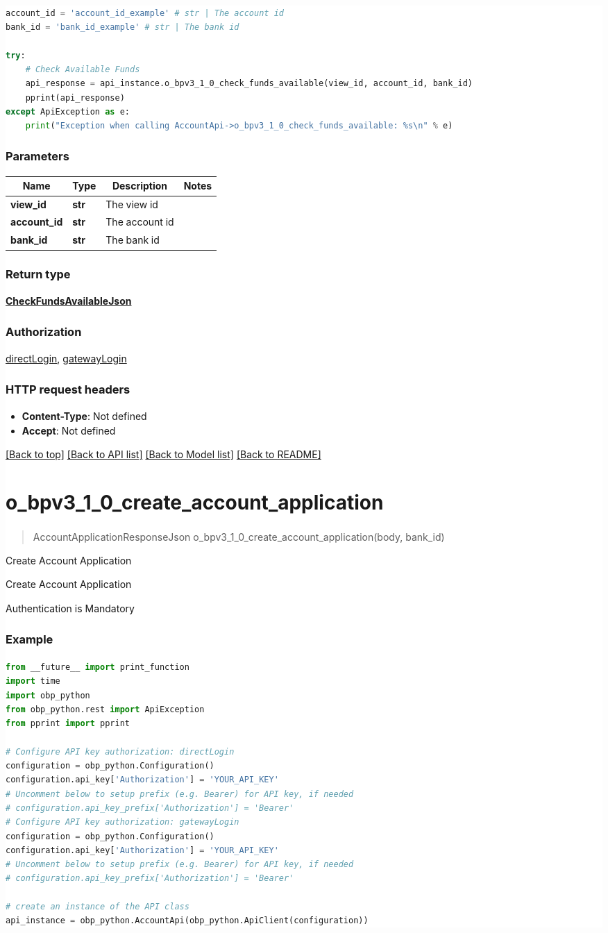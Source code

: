 ```python
account_id = 'account_id_example' # str | The account id
bank_id = 'bank_id_example' # str | The bank id

try:
    # Check Available Funds
    api_response = api_instance.o_bpv3_1_0_check_funds_available(view_id, account_id, bank_id)
    pprint(api_response)
except ApiException as e:
    print("Exception when calling AccountApi->o_bpv3_1_0_check_funds_available: %s\n" % e)
```

### Parameters

Name | Type | Description  | Notes
------------- | ------------- | ------------- | -------------
 **view_id** | **str**| The view id | 
 **account_id** | **str**| The account id | 
 **bank_id** | **str**| The bank id | 

### Return type

[**CheckFundsAvailableJson**](CheckFundsAvailableJson.md)

### Authorization

[directLogin](../README.md#directLogin), [gatewayLogin](../README.md#gatewayLogin)

### HTTP request headers

 - **Content-Type**: Not defined
 - **Accept**: Not defined

[[Back to top]](#) [[Back to API list]](../README.md#documentation-for-api-endpoints) [[Back to Model list]](../README.md#documentation-for-models) [[Back to README]](../README.md)

# **o_bpv3_1_0_create_account_application**
> AccountApplicationResponseJson o_bpv3_1_0_create_account_application(body, bank_id)

Create Account Application

<p>Create Account Application</p><p>Authentication is Mandatory</p>

### Example
```python
from __future__ import print_function
import time
import obp_python
from obp_python.rest import ApiException
from pprint import pprint

# Configure API key authorization: directLogin
configuration = obp_python.Configuration()
configuration.api_key['Authorization'] = 'YOUR_API_KEY'
# Uncomment below to setup prefix (e.g. Bearer) for API key, if needed
# configuration.api_key_prefix['Authorization'] = 'Bearer'
# Configure API key authorization: gatewayLogin
configuration = obp_python.Configuration()
configuration.api_key['Authorization'] = 'YOUR_API_KEY'
# Uncomment below to setup prefix (e.g. Bearer) for API key, if needed
# configuration.api_key_prefix['Authorization'] = 'Bearer'

# create an instance of the API class
api_instance = obp_python.AccountApi(obp_python.ApiClient(configuration))
```